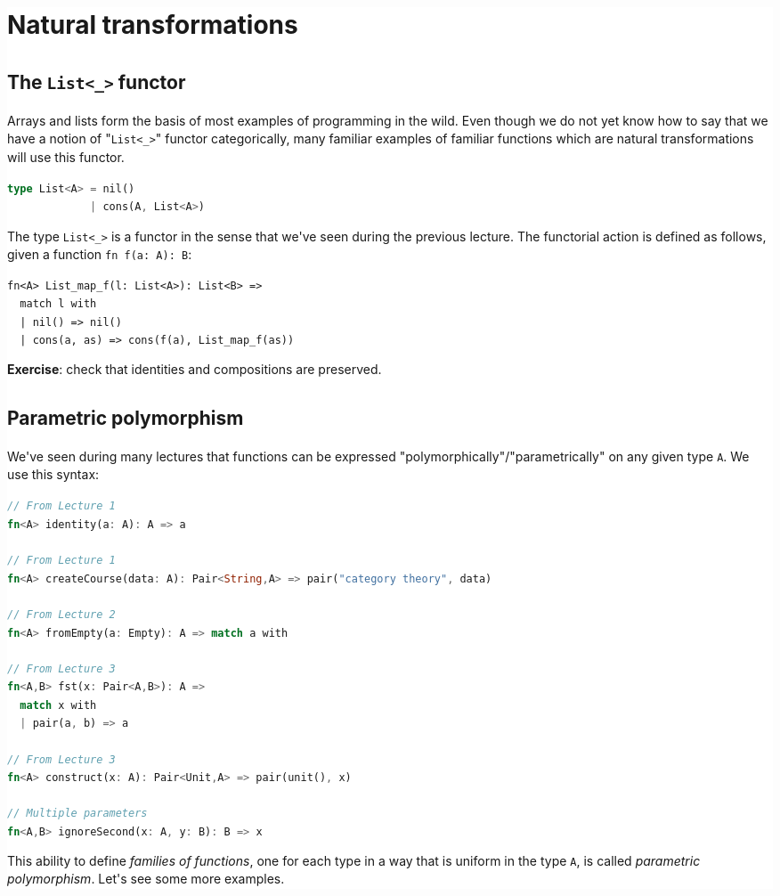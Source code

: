 # Natural transformations

## The `List<_>` functor

Arrays and lists form the basis of most examples of programming in the wild. Even though we do not yet know how to say that we have a notion of "`List<_>`" functor categorically, many familiar examples of familiar functions which are natural transformations will use this functor.

```rust
type List<A> = nil()
             | cons(A, List<A>)
```

The type `List<_>` is a functor in the sense that we've seen during the previous lecture.
The functorial action is defined as follows, given a function `fn f(a: A): B`:

```
fn<A> List_map_f(l: List<A>): List<B> =>
  match l with
  | nil() => nil()
  | cons(a, as) => cons(f(a), List_map_f(as))
```

**Exercise**: check that identities and compositions are preserved.

## Parametric polymorphism

We've seen during many lectures that functions can be expressed "polymorphically"/"parametrically" on any given type `A`. We use this syntax:

```rust
// From Lecture 1
fn<A> identity(a: A): A => a

// From Lecture 1
fn<A> createCourse(data: A): Pair<String,A> => pair("category theory", data)

// From Lecture 2
fn<A> fromEmpty(a: Empty): A => match a with

// From Lecture 3
fn<A,B> fst(x: Pair<A,B>): A =>
  match x with
  | pair(a, b) => a

// From Lecture 3
fn<A> construct(x: A): Pair<Unit,A> => pair(unit(), x)

// Multiple parameters
fn<A,B> ignoreSecond(x: A, y: B): B => x
```

This ability to define *families of functions*, one for each type in a way that is uniform in the type `A`, is called *parametric polymorphism*. Let's see some more examples.
